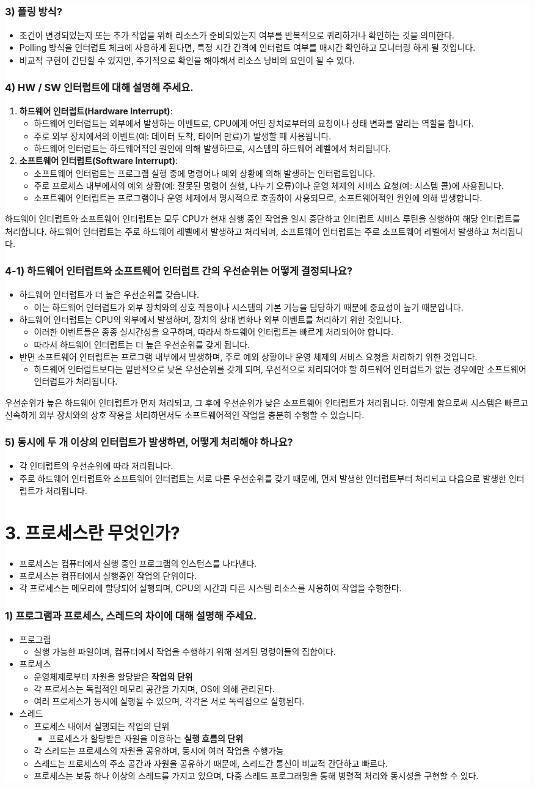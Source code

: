 ### 3) 폴링 방식?

- 조건이 변경되었는지 또는 추가 작업을 위해 리소스가 준비되었는지 여부를 반복적으로 쿼리하거나 확인하는 것을 의미한다.
- Polling 방식을 인터럽트 체크에 사용하게 된다면, 특정 시간 간격에 인터럽트 여부를 매시간 확인하고 모니터링 하게 될 것입니다.
- 비교적 구현이 간단할 수 있지만, 주기적으로 확인을 해야해서 리소스 낭비의 요인이 될 수 있다.

### 4) HW / SW 인터럽트에 대해 설명해 주세요.

1. **하드웨어 인터럽트(Hardware Interrupt)**:
    - 하드웨어 인터럽트는 외부에서 발생하는 이벤트로, CPU에게 어떤 장치로부터의 요청이나 상태 변화를 알리는 역할을 합니다.
    - 주로 외부 장치에서의 이벤트(예: 데이터 도착, 타이머 만료)가 발생할 때 사용됩니다.
    - 하드웨어 인터럽트는 하드웨어적인 원인에 의해 발생하므로, 시스템의 하드웨어 레벨에서 처리됩니다.
2. **소프트웨어 인터럽트(Software Interrupt)**:
    - 소프트웨어 인터럽트는 프로그램 실행 중에 명령어나 예외 상황에 의해 발생하는 인터럽트입니다.
    - 주로 프로세스 내부에서의 예외 상황(예: 잘못된 명령어 실행, 나누기 오류)이나 운영 체제의 서비스 요청(예: 시스템 콜)에 사용됩니다.
    - 소프트웨어 인터럽트는 프로그램이나 운영 체제에서 명시적으로 호출하여 사용되므로, 소프트웨어적인 원인에 의해 발생합니다.

하드웨어 인터럽트와 소프트웨어 인터럽트는 모두 CPU가 현재 실행 중인 작업을 일시 중단하고 인터럽트 서비스 루틴을 실행하여 해당 인터럽트를 처리합니다. 하드웨어 인터럽트는 주로 하드웨어 레벨에서 발생하고 처리되며, 소프트웨어 인터럽트는 주로 소프트웨어 레벨에서 발생하고 처리됩니다.

### 4-1) 하드웨어 인터럽트와 소프트웨어 인터럽트 간의 우선순위는 어떻게 결정되나요?

- 하드웨어 인터럽트가 더 높은 우선순위를 갖습니다.
    - 이는 하드웨어 인터럽트가 외부 장치와의 상호 작용이나 시스템의 기본 기능을 담당하기 때문에 중요성이 높기 때문입니다.
- 하드웨어 인터럽트는 CPU의 외부에서 발생하며, 장치의 상태 변화나 외부 이벤트를 처리하기 위한 것입니다.
    - 이러한 이벤트들은 종종 실시간성을 요구하며, 따라서 하드웨어 인터럽트는 빠르게 처리되어야 합니다.
    - 따라서 하드웨어 인터럽트는 더 높은 우선순위를 갖게 됩니다.
- 반면 소프트웨어 인터럽트는 프로그램 내부에서 발생하며, 주로 예외 상황이나 운영 체제의 서비스 요청을 처리하기 위한 것입니다.
    - 하드웨어 인터럽트보다는 일반적으로 낮은 우선순위를 갖게 되며, 우선적으로 처리되어야 할 하드웨어 인터럽트가 없는 경우에만 소프트웨어 인터럽트가 처리됩니다.

우선순위가 높은 하드웨어 인터럽트가 먼저 처리되고, 그 후에 우선순위가 낮은 소프트웨어 인터럽트가 처리됩니다. 이렇게 함으로써 시스템은 빠르고 신속하게 외부 장치와의 상호 작용을 처리하면서도 소프트웨어적인 작업을 충분히 수행할 수 있습니다.

### 5) 동시에 두 개 이상의 인터럽트가 발생하면, 어떻게 처리해야 하나요?

- 각 인터럽트의 우선순위에 따라 처리됩니다.
- 주로 하드웨어 인터럽트와 소프트웨어 인터럽트는 서로 다른 우선순위를 갖기 때문에, 먼저 발생한 인터럽트부터 처리되고 다음으로 발생한 인터럽트가 처리됩니다.

# 3. 프로세스란 무엇인가?

- 프로세스는 컴퓨터에서 실행 중인 프로그램의 인스턴스를 나타낸다.
- 프로세스는 컴퓨터에서 실행중인 작업의 단위이다.
- 각 프로세스는 메모리에 할당되어 실행되며, CPU의 시간과 다른 시스템 리소스를 사용하여 작업을 수행한다.

### 1) 프로그램과 프로세스, 스레드의 차이에 대해 설명해 주세요.

- 프로그램
    - 실행 가능한 파일이며, 컴퓨터에서 작업을 수행하기 위해 설계된 명령어들의 집합이다.
- 프로세스
    - 운영체제로부터 자원을 할당받은 **작업의 단위**
    - 각 프로세스는 독립적인 메모리 공간을 가지며, OS에 의해 관리된다.
    - 여러 프로세스가 동시에 실행될 수 있으며, 각각은 서로 독릭접으로 실행된다.
- 스레드
    - 프로세스 내에서 실행되는 작업의 단위
        - 프로세스가 할당받은 자원을 이용하는 **실행 흐름의 단위**
    - 각 스레드는 프로세스의 자원을 공유하며, 동시에 여러 작업을 수행가능
    - 스레드는 프로세스의 주소 공간과 자원을 공유하기 때문에, 스레드간 통신이 비교적 간단하고 빠르다.
    - 프로세스는 보통 하나 이상의 스레드를 가지고 있으며, 다중 스레드 프로그래밍을 통해 병렬적 처리와 동시성을 구현할 수 있다.
